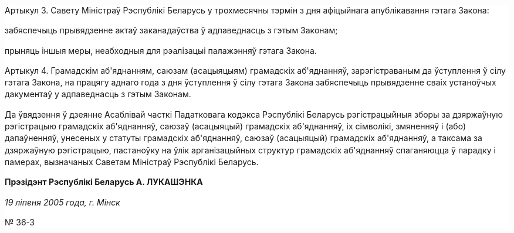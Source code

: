 Артыкул 3. Савету Міністраў Рэспублікі Беларусь у трохмесячны тэрмін з
дня афіцыйнага апублікавання гэтага Закона:

забяспечыць прывядзенне актаў заканадаўства ў адпаведнасць з гэтым
Законам;

прыняць іншыя меры, неабходныя для рэалізацыі палажэнняў гэтага Закона.

Артыкул 4. Грамадскім аб'яднанням, саюзам (асацыяцыям) грамадскіх
аб'яднанняў, зарэгістраваным да ўступлення ў сілу гэтага Закона,
на працягу аднаго года з дня ўступлення ў сілу гэтага Закона
забяспечыць прывядзенне сваіх устаноўчых дакументаў у
адпаведнасць з гэтым Законам.

Да ўвядзення ў дзеянне Асаблівай часткі Падатковага кодэкса Рэспублікі
Беларусь рэгістрацыйныя зборы за дзяржаўную рэгістрацыю грамадскіх
аб'яднанняў, саюзаў (асацыяцый) грамадскіх аб'яднанняў, іх сімволікі,
змяненняў і (або) дапаўненняў, унесеных у статуты грамадскіх
аб'яднанняў, саюзаў (асацыяцый) грамадскіх аб'яднанняў, а
таксама за дзяржаўную рэгістрацыю, пастаноўку на ўлік
арганізацыйных структур грамадскіх аб'яднанняў спаганяюцца
ў парадку і памерах, вызначаных Саветам Міністраў Рэспублікі Беларусь.

**Прэзідэнт Рэспублікі Беларусь А. ЛУКАШЭНКА**

*19 ліпеня 2005 года, г. Мінск*

№ 36-З
